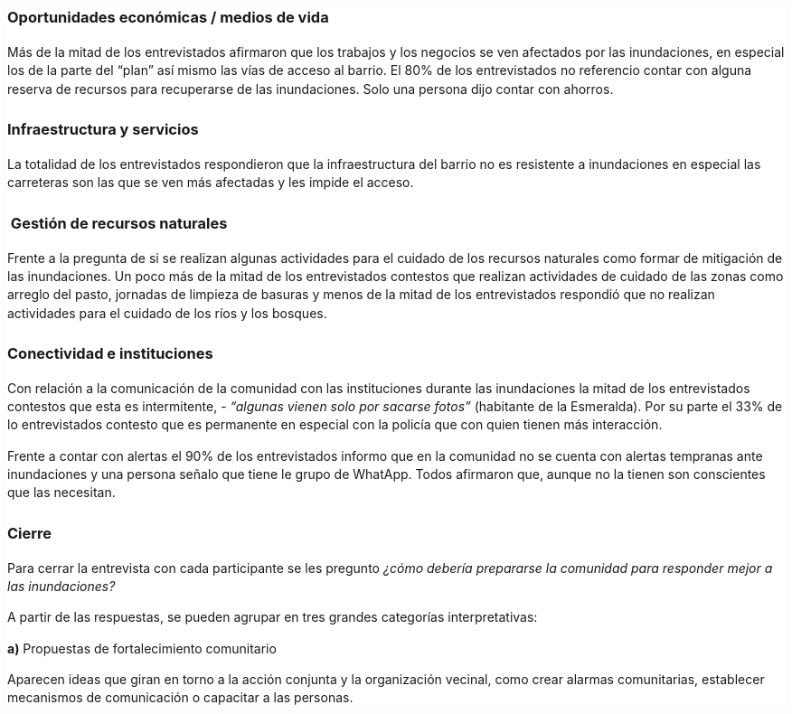 ### Oportunidades económicas / medios de vida

Más de la mitad de los entrevistados afirmaron que los trabajos y los
negocios se ven afectados por las inundaciones, en especial los de la
parte del “plan” así mismo las vías de acceso al barrio. El 80% de los
entrevistados no referencio contar con alguna reserva de recursos para
recuperarse de las inundaciones. Solo una persona dijo contar con
ahorros.

### Infraestructura y servicios

La totalidad de los entrevistados respondieron que la infraestructura
del barrio no es resistente a inundaciones en especial las carreteras
son las que se ven más afectadas y les impide el acceso.

###  Gestión de recursos naturales

Frente a la pregunta de si se realizan algunas actividades para el
cuidado de los recursos naturales como formar de mitigación de las
inundaciones. Un poco más de la mitad de los entrevistados contestos que
realizan actividades de cuidado de las zonas como arreglo del pasto,
jornadas de limpieza de basuras y menos de la mitad de los entrevistados
respondió que no realizan actividades para el cuidado de los ríos y los
bosques.

### Conectividad e instituciones

Con relación a la comunicación de la comunidad con las instituciones
durante las inundaciones la mitad de los entrevistados contestos que
esta es intermitente, - *“algunas vienen solo por sacarse fotos”*
(habitante de la Esmeralda). Por su parte el 33% de lo entrevistados
contesto que es permanente en especial con la policía que con quien
tienen más interacción.

Frente a contar con alertas el 90% de los entrevistados informo que en
la comunidad no se cuenta con alertas tempranas ante inundaciones y una
persona señalo que tiene le grupo de WhatApp. Todos afirmaron que,
aunque no la tienen son conscientes que las necesitan.

### Cierre 

Para cerrar la entrevista con cada participante se les pregunto *¿cómo
debería prepararse la comunidad para responder mejor a las
inundaciones?*

A partir de las respuestas, se pueden agrupar en tres grandes categorías
interpretativas:

**a)** Propuestas de fortalecimiento comunitario

Aparecen ideas que giran en torno a la acción conjunta y la organización
vecinal, como crear alarmas comunitarias, establecer mecanismos de
comunicación o capacitar a las personas.
